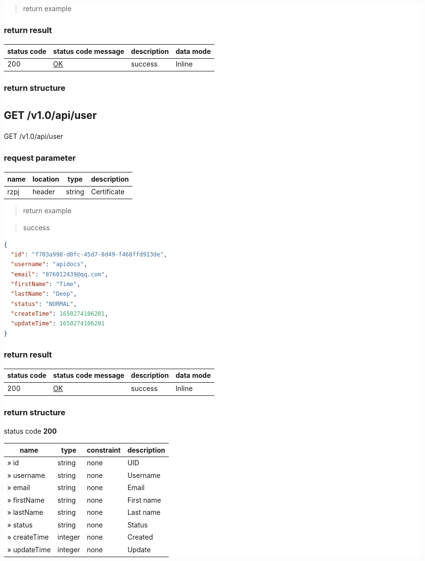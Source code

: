 
> return example


### return result
| status code | status code message | description | data mode |
| --- | --- | --- | --- |
| 200 | [OK](https://tools.ietf.org/html/rfc7231#section-6.3.1) | success | Inline |


### return structure

## GET /v1.0/api/user

GET /v1.0/api/user

### request parameter
| name | location | type | description |
| --- | --- | --- | --- |
| rzpj | header | string | Certificate |


> return example


> success


```json
{
  "id": "f703a998-d0fc-45d7-8d49-f468ffd913de",
  "username": "apidocs",
  "email": "876012439@qq.com",
  "firstName": "Time",
  "lastName": "Deep",
  "status": "NORMAL",
  "createTime": 1650274106201,
  "updateTime": 1650274106201
}
```

### return result
| status code | status code message | description | data mode |
| --- | --- | --- | --- |
| 200 | [OK](https://tools.ietf.org/html/rfc7231#section-6.3.1) | success | Inline |


### return structure

status code **200**

| name | type | constraint | description |
| --- | --- | --- | --- |
| » id | string | none | UID |
| » username | string | none | Username |
| » email | string | none | Email |
| » firstName | string | none | First name |
| » lastName | string | none | Last name |
| » status | string | none | Status |
| » createTime | integer | none | Created |
| » updateTime | integer | none | Update |